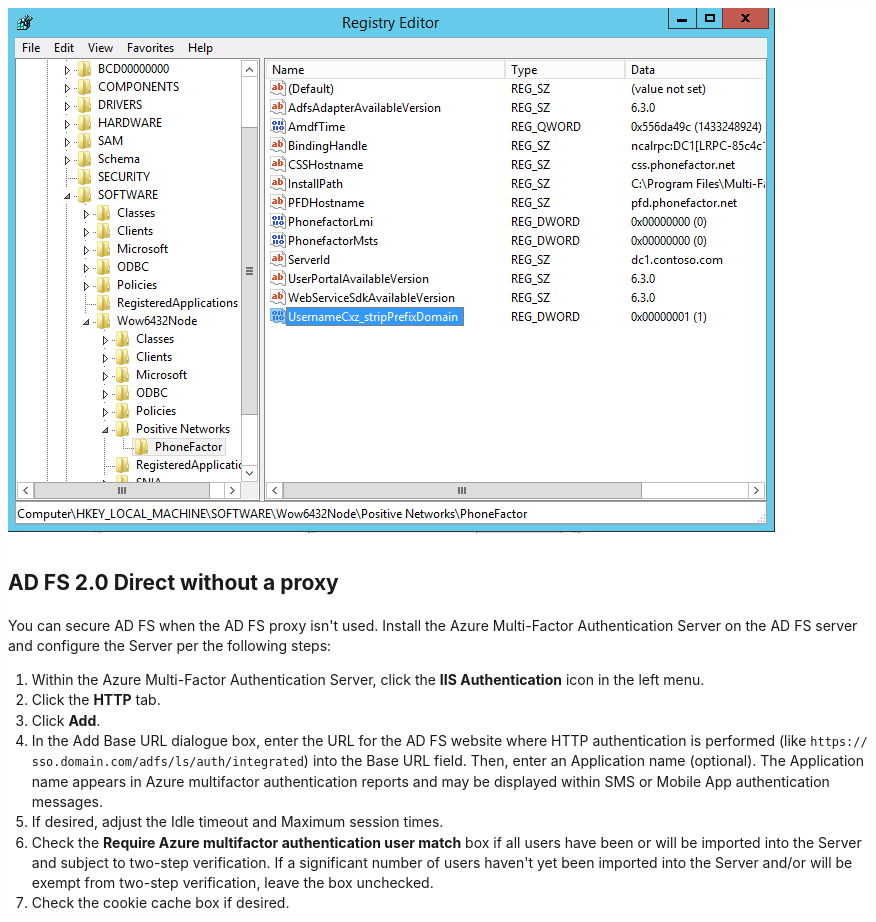 ![Registry editor to configure company settings](./media/howto-mfaserver-adfs-2/reg.png)

## AD FS 2.0 Direct without a proxy

You can secure AD FS when the AD FS proxy isn't used. Install the Azure Multi-Factor Authentication Server on the AD FS server and configure the Server per the following steps:

1. Within the Azure Multi-Factor Authentication Server, click the **IIS Authentication** icon in the left menu.
2. Click the **HTTP** tab.
3. Click **Add**.
4. In the Add Base URL dialogue box, enter the URL for the AD FS website where HTTP authentication is performed (like `https://sso.domain.com/adfs/ls/auth/integrated`) into the Base URL field. Then, enter an Application name (optional). The Application name appears in Azure multifactor authentication reports and may be displayed within SMS or Mobile App authentication messages.
5. If desired, adjust the Idle timeout and Maximum session times.
6. Check the **Require Azure multifactor authentication user match** box if all users have been or will be imported into the Server and subject to two-step verification. If a significant number of users haven't yet been imported into the Server and/or will be exempt from two-step verification, leave the box unchecked.
7. Check the cookie cache box if desired.
